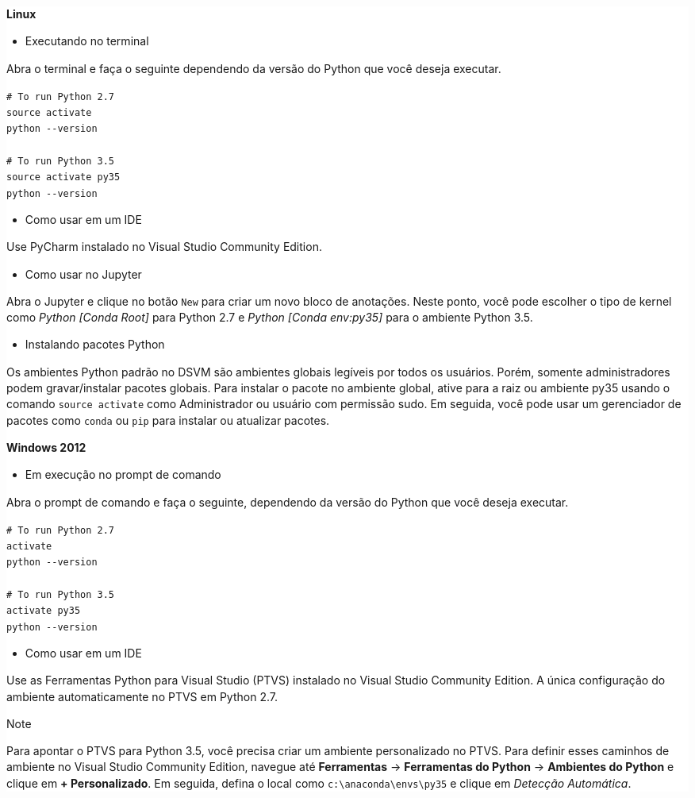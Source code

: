 **Linux**
* Executando no terminal

Abra o terminal e faça o seguinte dependendo da versão do Python que você deseja executar. 

```
# To run Python 2.7
source activate 
python --version

# To run Python 3.5
source activate py35
python --version

```
* Como usar em um IDE

Use PyCharm instalado no Visual Studio Community Edition. 

* Como usar no Jupyter

Abra o Jupyter e clique no botão `New` para criar um novo bloco de anotações. Neste ponto, você pode escolher o tipo de kernel como _Python [Conda Root]_ para Python 2.7 e _Python [Conda env:py35]_ para o ambiente Python 3.5. 

* Instalando pacotes Python

Os ambientes Python padrão no DSVM são ambientes globais legíveis por todos os usuários. Porém, somente administradores podem gravar/instalar pacotes globais. Para instalar o pacote no ambiente global, ative para a raiz ou ambiente py35 usando o comando `source activate` como Administrador ou usuário com permissão sudo. Em seguida, você pode usar um gerenciador de pacotes como `conda` ou `pip` para instalar ou atualizar pacotes. 

**Windows 2012**
* Em execução no prompt de comando

Abra o prompt de comando e faça o seguinte, dependendo da versão do Python que você deseja executar. 

```
# To run Python 2.7
activate 
python --version

# To run Python 3.5
activate py35
python --version

```
* Como usar em um IDE

Use as Ferramentas Python para Visual Studio (PTVS) instalado no Visual Studio Community Edition. A única configuração do ambiente automaticamente no PTVS em Python 2.7. 
> [!NOTE]
> Para apontar o PTVS para Python 3.5, você precisa criar um ambiente personalizado no PTVS. Para definir esses caminhos de ambiente no Visual Studio Community Edition, navegue até **Ferramentas** -> **Ferramentas do Python** -> **Ambientes do Python** e clique em **+ Personalizado**. Em seguida, defina o local como `c:\anaconda\envs\py35` e clique em _Detecção Automática_. 
